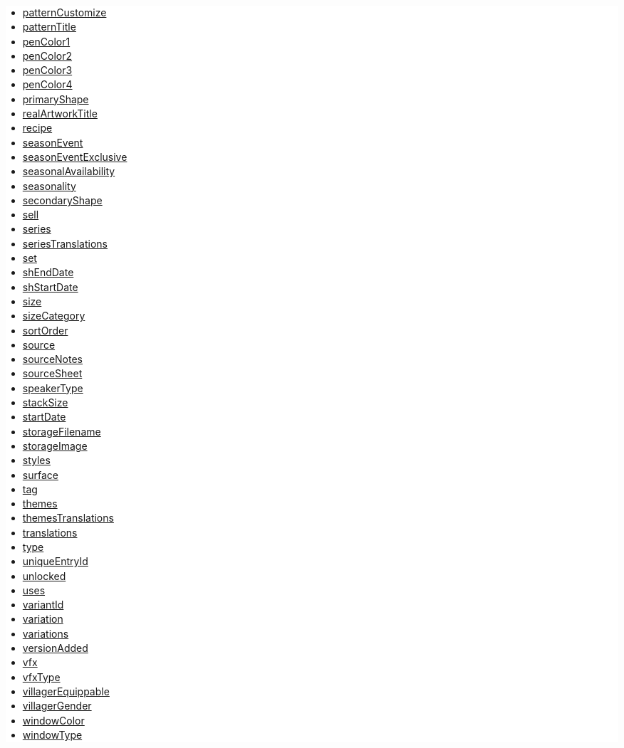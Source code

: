 * [patternCustomize](_item_.item.md#optional-patterncustomize)
* [patternTitle](_item_.item.md#optional-patterntitle)
* [penColor1](_item_.item.md#optional-pencolor1)
* [penColor2](_item_.item.md#optional-pencolor2)
* [penColor3](_item_.item.md#optional-pencolor3)
* [penColor4](_item_.item.md#optional-pencolor4)
* [primaryShape](_item_.item.md#optional-primaryshape)
* [realArtworkTitle](_item_.item.md#optional-realartworktitle)
* [recipe](_item_.item.md#recipe)
* [seasonEvent](_item_.item.md#optional-seasonevent)
* [seasonEventExclusive](_item_.item.md#optional-seasoneventexclusive)
* [seasonalAvailability](_item_.item.md#optional-seasonalavailability)
* [seasonality](_item_.item.md#optional-seasonality)
* [secondaryShape](_item_.item.md#optional-secondaryshape)
* [sell](_item_.item.md#optional-sell)
* [series](_item_.item.md#optional-series)
* [seriesTranslations](_item_.item.md#optional-seriestranslations)
* [set](_item_.item.md#optional-set)
* [shEndDate](_item_.item.md#optional-shenddate)
* [shStartDate](_item_.item.md#optional-shstartdate)
* [size](_item_.item.md#optional-size)
* [sizeCategory](_item_.item.md#optional-sizecategory)
* [sortOrder](_item_.item.md#optional-sortorder)
* [source](_item_.item.md#optional-source)
* [sourceNotes](_item_.item.md#optional-sourcenotes)
* [sourceSheet](_item_.item.md#sourcesheet)
* [speakerType](_item_.item.md#optional-speakertype)
* [stackSize](_item_.item.md#optional-stacksize)
* [startDate](_item_.item.md#optional-startdate)
* [storageFilename](_item_.item.md#optional-storagefilename)
* [storageImage](_item_.item.md#optional-storageimage)
* [styles](_item_.item.md#optional-styles)
* [surface](_item_.item.md#optional-surface)
* [tag](_item_.item.md#optional-tag)
* [themes](_item_.item.md#optional-themes)
* [themesTranslations](_item_.item.md#optional-themestranslations)
* [translations](_item_.item.md#translations)
* [type](_item_.item.md#optional-type)
* [uniqueEntryId](_item_.item.md#optional-uniqueentryid)
* [unlocked](_item_.item.md#optional-unlocked)
* [uses](_item_.item.md#optional-uses)
* [variantId](_item_.item.md#optional-variantid)
* [variation](_item_.item.md#optional-variation)
* [variations](_item_.item.md#optional-variations)
* [versionAdded](_item_.item.md#optional-versionadded)
* [vfx](_item_.item.md#optional-vfx)
* [vfxType](_item_.item.md#optional-vfxtype)
* [villagerEquippable](_item_.item.md#optional-villagerequippable)
* [villagerGender](_item_.item.md#optional-villagergender)
* [windowColor](_item_.item.md#optional-windowcolor)
* [windowType](_item_.item.md#optional-windowtype)
